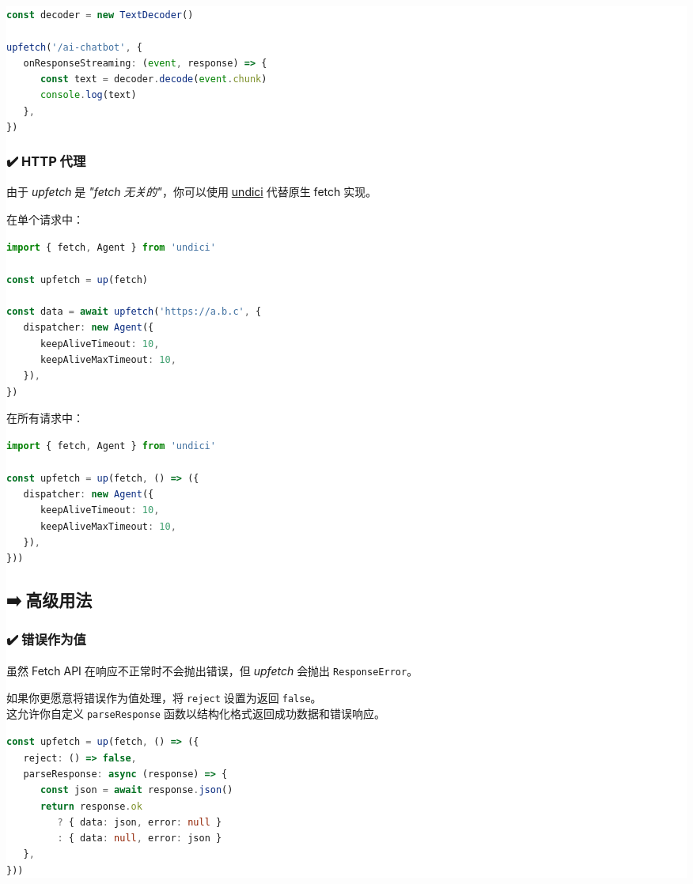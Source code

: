 ```ts
const decoder = new TextDecoder()

upfetch('/ai-chatbot', {
   onResponseStreaming: (event, response) => {
      const text = decoder.decode(event.chunk)
      console.log(text)
   },
})
```

### ✔️ HTTP 代理

由于 _upfetch_ 是 _"fetch 无关的"_，你可以使用 [undici](https://github.com/nodejs/undici) 代替原生 fetch 实现。

在单个请求中：

```ts
import { fetch, Agent } from 'undici'

const upfetch = up(fetch)

const data = await upfetch('https://a.b.c', {
   dispatcher: new Agent({
      keepAliveTimeout: 10,
      keepAliveMaxTimeout: 10,
   }),
})
```

在所有请求中：

```ts
import { fetch, Agent } from 'undici'

const upfetch = up(fetch, () => ({
   dispatcher: new Agent({
      keepAliveTimeout: 10,
      keepAliveMaxTimeout: 10,
   }),
}))
```

## ➡️ 高级用法

### ✔️ 错误作为值

虽然 Fetch API 在响应不正常时不会抛出错误，但 _upfetch_ 会抛出 `ResponseError`。

如果你更愿意将错误作为值处理，将 `reject` 设置为返回 `false`。\
这允许你自定义 `parseResponse` 函数以结构化格式返回成功数据和错误响应。

```ts
const upfetch = up(fetch, () => ({
   reject: () => false,
   parseResponse: async (response) => {
      const json = await response.json()
      return response.ok
         ? { data: json, error: null }
         : { data: null, error: json }
   },
}))
```
